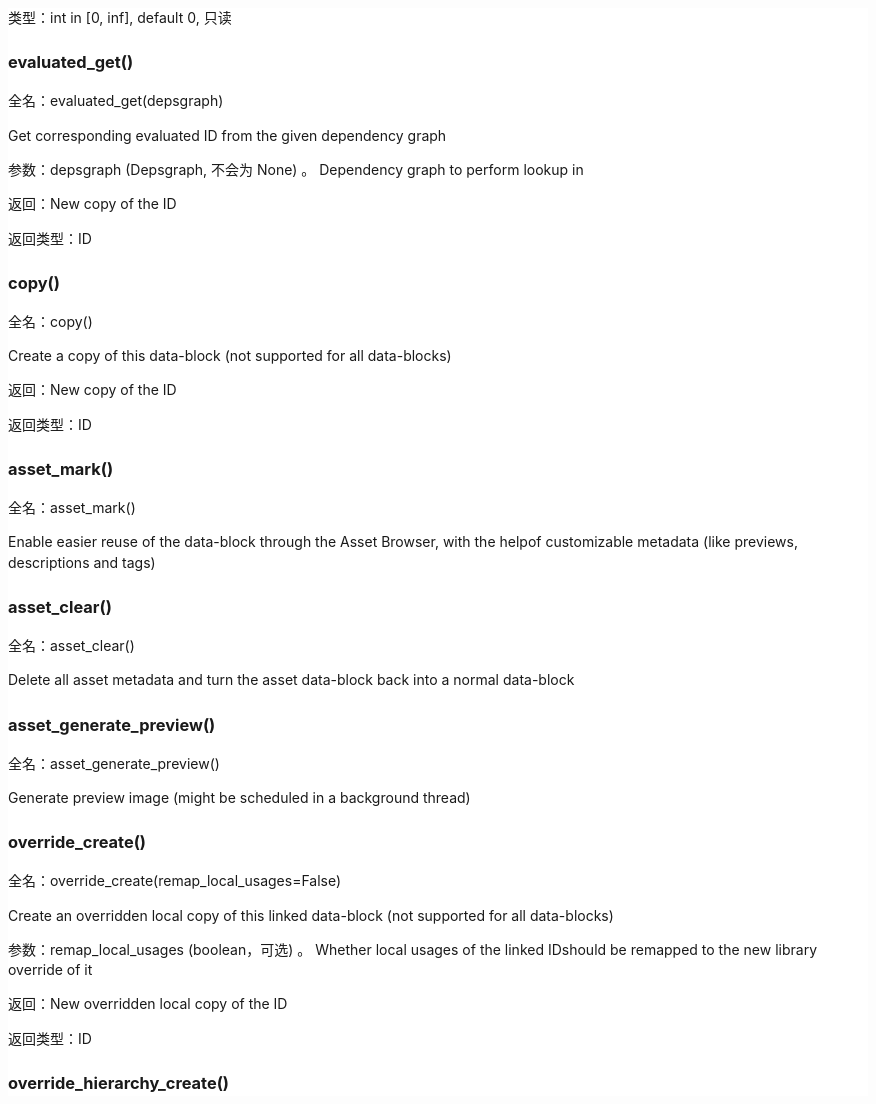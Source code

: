类型：int in [0, inf], default 0, 只读

### evaluated_get()

全名：evaluated_get(depsgraph)

Get corresponding evaluated ID from the given dependency graph

参数：depsgraph (Depsgraph, 不会为 None) 。 Dependency graph to perform lookup in

返回：New copy of the ID

返回类型：ID

### copy()

全名：copy()

Create a copy of this data-block (not supported for all data-blocks)

返回：New copy of the ID

返回类型：ID

### asset_mark()

全名：asset_mark()

Enable easier reuse of the data-block through the Asset Browser, with the helpof customizable metadata (like previews, descriptions and tags)

### asset_clear()

全名：asset_clear()

Delete all asset metadata and turn the asset data-block back into a normal
data-block

### asset_generate_preview()

全名：asset_generate_preview()

Generate preview image (might be scheduled in a background thread)

### override_create()

全名：override_create(remap_local_usages=False)

Create an overridden local copy of this linked data-block (not supported for
all data-blocks)

参数：remap_local_usages (boolean，可选) 。 Whether local usages of the linked IDshould be remapped to the new library override of it

返回：New overridden local copy of the ID

返回类型：ID

### override_hierarchy_create()
